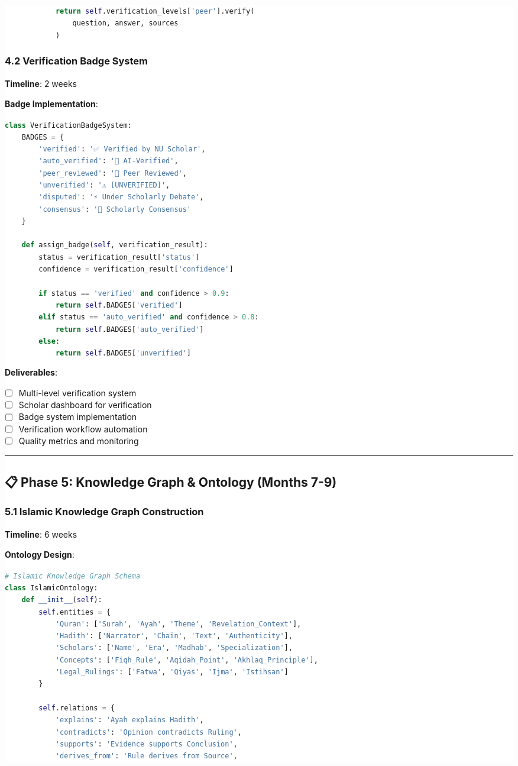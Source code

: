 ```python
            return self.verification_levels['peer'].verify(
                question, answer, sources
            )
```

### 4.2 Verification Badge System
**Timeline**: 2 weeks

**Badge Implementation**:
```python
class VerificationBadgeSystem:
    BADGES = {
        'verified': '✅ Verified by NU Scholar',
        'auto_verified': '🤖 AI-Verified',
        'peer_reviewed': '👥 Peer Reviewed',
        'unverified': '⚠️ [UNVERIFIED]',
        'disputed': '⚡ Under Scholarly Debate',
        'consensus': '🕌 Scholarly Consensus'
    }
    
    def assign_badge(self, verification_result):
        status = verification_result['status']
        confidence = verification_result['confidence']
        
        if status == 'verified' and confidence > 0.9:
            return self.BADGES['verified']
        elif status == 'auto_verified' and confidence > 0.8:
            return self.BADGES['auto_verified']
        else:
            return self.BADGES['unverified']
```

**Deliverables**:
- [ ] Multi-level verification system
- [ ] Scholar dashboard for verification
- [ ] Badge system implementation
- [ ] Verification workflow automation
- [ ] Quality metrics and monitoring

---

## 📋 Phase 5: Knowledge Graph & Ontology (Months 7-9)

### 5.1 Islamic Knowledge Graph Construction
**Timeline**: 6 weeks

**Ontology Design**:
```python
# Islamic Knowledge Graph Schema
class IslamicOntology:
    def __init__(self):
        self.entities = {
            'Quran': ['Surah', 'Ayah', 'Theme', 'Revelation_Context'],
            'Hadith': ['Narrator', 'Chain', 'Text', 'Authenticity'],
            'Scholars': ['Name', 'Era', 'Madhab', 'Specialization'],
            'Concepts': ['Fiqh_Rule', 'Aqidah_Point', 'Akhlaq_Principle'],
            'Legal_Rulings': ['Fatwa', 'Qiyas', 'Ijma', 'Istihsan']
        }
        
        self.relations = {
            'explains': 'Ayah explains Hadith',
            'contradicts': 'Opinion contradicts Ruling',
            'supports': 'Evidence supports Conclusion',
            'derives_from': 'Rule derives from Source',
```